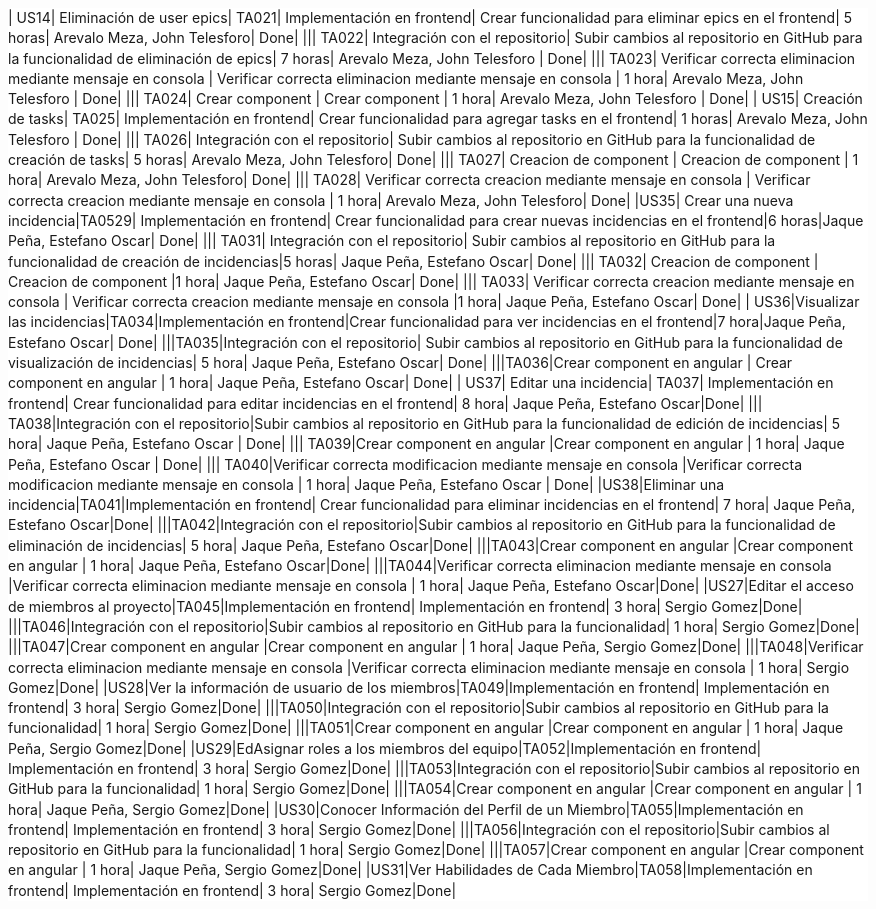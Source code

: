 | US14| Eliminación de user epics| TA021| Implementación en frontend| Crear funcionalidad para eliminar epics en el frontend| 5 horas| Arevalo Meza, John Telesforo| Done|
||| TA022| Integración con el repositorio| Subir cambios al repositorio en GitHub para la funcionalidad de eliminación de epics| 7 horas| Arevalo Meza, John Telesforo   | Done|
||| TA023| Verificar correcta eliminacion mediante mensaje en consola | Verificar correcta eliminacion mediante mensaje en consola | 1 hora| Arevalo Meza, John Telesforo   | Done|
||| TA024| Crear component | Crear component | 1 hora| Arevalo Meza, John Telesforo   | Done|
| US15| Creación de tasks| TA025| Implementación en frontend| Crear funcionalidad para agregar tasks en el frontend| 1 horas| Arevalo Meza, John Telesforo | Done|
||| TA026| Integración con el repositorio| Subir cambios al repositorio en GitHub para la funcionalidad de creación de tasks| 5 horas| Arevalo Meza, John Telesforo| Done|
||| TA027| Creacion de component | Creacion de component | 1 hora| Arevalo Meza, John Telesforo| Done|
||| TA028| Verificar correcta creacion mediante mensaje en consola | Verificar correcta creacion mediante mensaje en consola | 1 hora| Arevalo Meza, John Telesforo| Done|
|US35| Crear una nueva incidencia|TA0529| Implementación en frontend| Crear funcionalidad para crear nuevas incidencias en el frontend|6 horas|Jaque Peña, Estefano Oscar| Done|
||| TA031| Integración con el repositorio| Subir cambios al repositorio en GitHub para la funcionalidad de creación de incidencias|5 horas| Jaque Peña, Estefano Oscar| Done|
||| TA032| Creacion de component | Creacion de component |1 hora| Jaque Peña, Estefano Oscar| Done|
||| TA033| Verificar correcta creacion mediante mensaje en consola | Verificar correcta creacion mediante mensaje en consola |1 hora| Jaque Peña, Estefano Oscar| Done|
| US36|Visualizar las incidencias|TA034|Implementación en frontend|Crear funcionalidad para ver incidencias en el frontend|7 hora|Jaque Peña, Estefano Oscar| Done|
|||TA035|Integración con el repositorio| Subir cambios al repositorio en GitHub para la funcionalidad de visualización de incidencias| 5 hora| Jaque Peña, Estefano Oscar| Done|
|||TA036|Crear component en angular | Crear component en angular | 1 hora| Jaque Peña, Estefano Oscar| Done|
| US37| Editar una incidencia| TA037| Implementación en frontend| Crear funcionalidad para editar incidencias en el frontend| 8 hora| Jaque Peña, Estefano Oscar|Done|
||| TA038|Integración con el repositorio|Subir cambios al repositorio en GitHub para la funcionalidad de edición de incidencias| 5 hora| Jaque Peña, Estefano Oscar   | Done|
||| TA039|Crear component en angular |Crear component en angular | 1 hora| Jaque Peña, Estefano Oscar   | Done|
||| TA040|Verificar correcta modificacion mediante mensaje en consola |Verificar correcta modificacion mediante mensaje en consola | 1 hora| Jaque Peña, Estefano Oscar   | Done|
|US38|Eliminar una incidencia|TA041|Implementación en frontend| Crear funcionalidad para eliminar incidencias en el frontend| 7 hora| Jaque Peña, Estefano Oscar|Done|
|||TA042|Integración con el repositorio|Subir cambios al repositorio en GitHub para la funcionalidad de eliminación de incidencias| 5 hora| Jaque Peña, Estefano Oscar|Done|
|||TA043|Crear component en angular |Crear component en angular | 1 hora| Jaque Peña, Estefano Oscar|Done|
|||TA044|Verificar correcta eliminacion mediante mensaje en consola |Verificar correcta eliminacion mediante mensaje en consola | 1 hora| Jaque Peña, Estefano Oscar|Done|
|US27|Editar el acceso de miembros al proyecto|TA045|Implementación en frontend| Implementación en frontend| 3 hora| Sergio Gomez|Done|
|||TA046|Integración con el repositorio|Subir cambios al repositorio en GitHub para la funcionalidad| 1 hora| Sergio Gomez|Done|
|||TA047|Crear component en angular |Crear component en angular | 1 hora| Jaque Peña, Sergio Gomez|Done|
|||TA048|Verificar correcta eliminacion mediante mensaje en consola |Verificar correcta eliminacion mediante mensaje en consola | 1 hora| Sergio Gomez|Done|
|US28|Ver la información de usuario de los miembros|TA049|Implementación en frontend| Implementación en frontend| 3 hora| Sergio Gomez|Done|
|||TA050|Integración con el repositorio|Subir cambios al repositorio en GitHub para la funcionalidad| 1 hora| Sergio Gomez|Done|
|||TA051|Crear component en angular |Crear component en angular | 1 hora| Jaque Peña, Sergio Gomez|Done|
|US29|EdAsignar roles a los miembros del equipo|TA052|Implementación en frontend| Implementación en frontend| 3 hora| Sergio Gomez|Done|
|||TA053|Integración con el repositorio|Subir cambios al repositorio en GitHub para la funcionalidad| 1 hora| Sergio Gomez|Done|
|||TA054|Crear component en angular |Crear component en angular | 1 hora| Jaque Peña, Sergio Gomez|Done|
|US30|Conocer Información del Perfil de un Miembro|TA055|Implementación en frontend| Implementación en frontend| 3 hora| Sergio Gomez|Done|
|||TA056|Integración con el repositorio|Subir cambios al repositorio en GitHub para la funcionalidad| 1 hora| Sergio Gomez|Done|
|||TA057|Crear component en angular |Crear component en angular | 1 hora| Jaque Peña, Sergio Gomez|Done|
|US31|Ver Habilidades de Cada Miembro|TA058|Implementación en frontend| Implementación en frontend| 3 hora| Sergio Gomez|Done|
